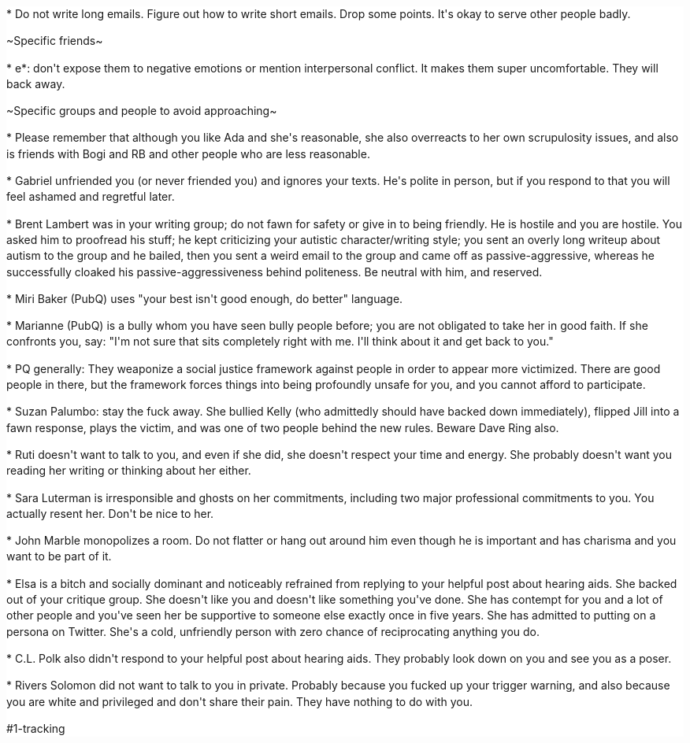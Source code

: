 \* Do not write long emails. Figure out how to write short emails. Drop some points. It's okay to serve other people badly.

~Specific friends~

\* e*: don't expose them to negative emotions or mention interpersonal conflict. It makes them super uncomfortable. They will back away.

~Specific groups and people to avoid approaching~

\* Please remember that although you like Ada and she's reasonable, she also overreacts to her own scrupulosity issues, and also is friends with Bogi and RB and other people who are less reasonable.

\* Gabriel unfriended you (or never friended you) and ignores your texts. He's polite in person, but if you respond to that you will feel ashamed and regretful later.

\* Brent Lambert was in your writing group; do not fawn for safety or give in to being friendly. He is hostile and you are hostile. You asked him to proofread his stuff; he kept criticizing your autistic character/writing style; you sent an overly long writeup about autism to the group and he bailed, then you sent a weird email to the group and came off as passive-aggressive, whereas he successfully cloaked his passive-aggressiveness behind politeness. Be neutral with him, and reserved.

\* Miri Baker (PubQ) uses "your best isn't good enough, do better" language.

\* Marianne (PubQ) is a bully whom you have seen bully people before; you are not obligated to take her in good faith. If she confronts you, say: "I'm not sure that sits completely right with me. I'll think about it and get back to you."

\* PQ generally: They weaponize a social justice framework against people in order to appear more victimized. There are good people in there, but the framework forces things into being profoundly unsafe for you, and you cannot afford to participate.

\* Suzan Palumbo: stay the fuck away. She bullied Kelly (who admittedly should have backed down immediately), flipped Jill into a fawn response, plays the victim, and was one of two people behind the new rules. Beware Dave Ring also.

\* Ruti doesn't want to talk to you, and even if she did, she doesn't respect your time and energy. She probably doesn't want you reading her writing or thinking about her either.

\* Sara Luterman is irresponsible and ghosts on her commitments, including two major professional commitments to you. You actually resent her. Don't be nice to her.

\* John Marble monopolizes a room. Do not flatter or hang out around him even though he is important and has charisma and you want to be part of it.

\* Elsa is a bitch and socially dominant and noticeably refrained from replying to your helpful post about hearing aids. She backed out of your critique group. She doesn't like you and doesn't like something you've done. She has contempt for you and a lot of other people and you've seen her be supportive to someone else exactly once in five years. She has admitted to putting on a persona on Twitter. She's a cold, unfriendly person with zero chance of reciprocating anything you do.

\* C.L. Polk also didn't respond to your helpful post about hearing aids. They probably look down on you and see you as a poser.

\* Rivers Solomon did not want to talk to you in private. Probably because you fucked up your trigger warning, and also because you are white and privileged and don't share their pain. They have nothing to do with you.

#1-tracking